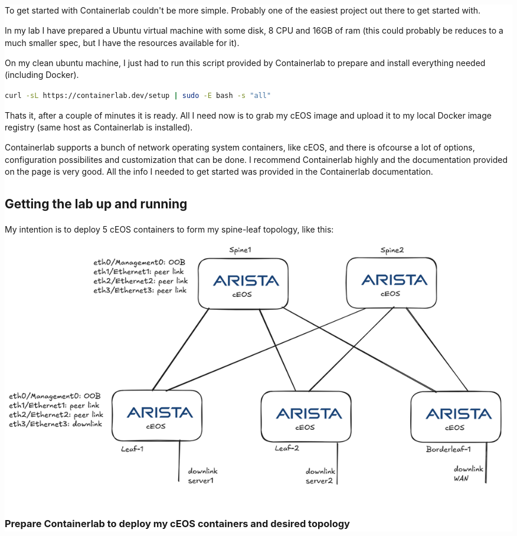 To get started with Containerlab couldn't be more simple. Probably one of the easiest project out there to get started with.

In my lab I have prepared a Ubuntu virtual machine with some disk, 8 CPU and 16GB of ram (this could probably be reduces to a much smaller spec, but I have the resources available for it). 

On my clean ubuntu machine, I just had to run this script provided by Containerlab to prepare and install everything needed (including Docker). 

```bash
curl -sL https://containerlab.dev/setup | sudo -E bash -s "all"
```

Thats it, after a couple of minutes it is ready. All I need now is to grab my cEOS image and upload it to my local Docker image registry (same host as Containerlab is installed).

Containerlab supports a bunch of network operating system containers, like cEOS, and there is ofcourse a lot of options, configuration possibilites and customization that can be done. I recommend Containerlab highly and the documentation provided on the page is very good. All the info I needed to get started was provided in the Containerlab documentation. 

## Getting the lab up and running

My intention is to deploy 5 cEOS containers to form my spine-leaf topology, like this:

![ceos-containers](images/index/image-20240823095923200.png)





### Prepare Containerlab to deploy my cEOS containers and desired topology
